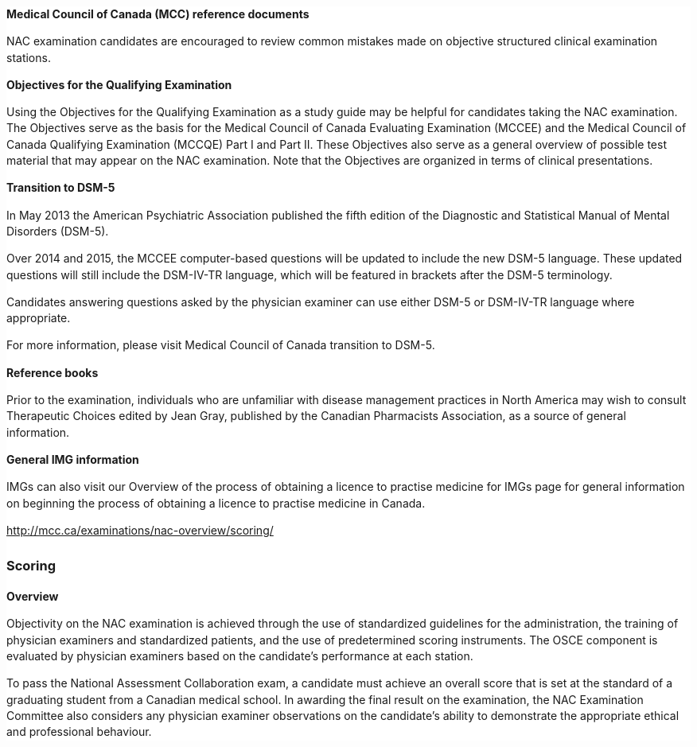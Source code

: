 
**Medical Council of Canada (MCC) reference documents**


NAC examination candidates are encouraged to review common mistakes made on objective structured clinical examination stations.

**Objectives for the Qualifying Examination**


Using the Objectives for the Qualifying Examination as a study guide may be helpful for candidates taking the NAC examination. The Objectives serve as the basis for the Medical Council of Canada Evaluating Examination (MCCEE) and the Medical Council of Canada Qualifying Examination (MCCQE) Part I and Part II. These Objectives also serve as a general overview of possible test material that may appear on the NAC examination. Note that the Objectives are organized in terms of clinical presentations.

**Transition to DSM-5**

In May 2013 the American Psychiatric Association published the fifth edition of the Diagnostic and Statistical Manual of Mental Disorders (DSM-5).

Over 2014 and 2015, the MCCEE computer-based questions will be updated to include the new DSM-5 language. These updated questions will still include the DSM-IV-TR language, which will be featured in brackets after the DSM-5 terminology.

Candidates answering questions asked by the physician examiner can use either DSM-5 or DSM-IV-TR language where appropriate.

For more information, please visit Medical Council of Canada transition to DSM-5.

**Reference books**


Prior to the examination, individuals who are unfamiliar with disease management practices in North America may wish to consult Therapeutic Choices edited by Jean Gray, published by the Canadian Pharmacists Association, as a source of general information.

**General IMG information** 

IMGs can also visit our Overview of the process of obtaining a licence to practise medicine for IMGs page for general information on beginning the process of obtaining a licence to practise medicine in Canada.


http://mcc.ca/examinations/nac-overview/scoring/

### Scoring ###

**Overview**

Objectivity on the NAC examination is achieved through the use of standardized guidelines for the administration, the training of physician examiners and standardized patients, and the use of predetermined scoring instruments. The OSCE component is evaluated by physician examiners based on the candidate’s performance at each station.

To pass the National Assessment Collaboration exam, a candidate must achieve an overall score that is set at the standard of a graduating student from a Canadian medical school. In awarding the final result on the examination, the NAC Examination Committee also considers any physician examiner observations on the candidate’s ability to demonstrate the appropriate ethical and professional behaviour.
